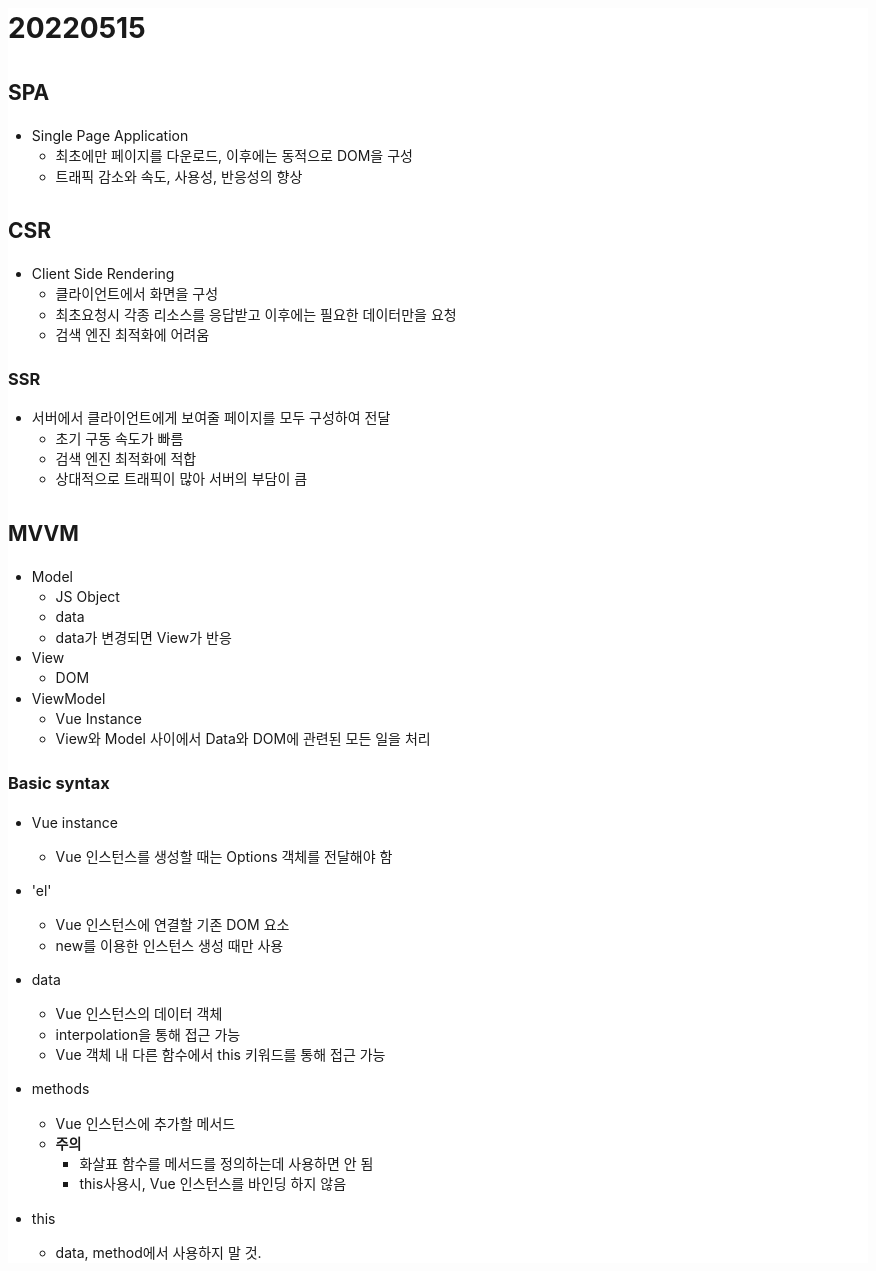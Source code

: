 # 20220515



## SPA

* Single Page Application
  * 최초에만 페이지를 다운로드, 이후에는 동적으로 DOM을 구성
  * 트래픽 감소와 속도, 사용성, 반응성의 향상



## CSR

* Client Side Rendering
  * 클라이언트에서 화면을 구성
  * 최초요청시 각종 리소스를 응답받고 이후에는 필요한 데이터만을 요청
  * 검색 엔진 최적화에 어려움



### SSR

* 서버에서 클라이언트에게 보여줄 페이지를 모두 구성하여 전달
  * 초기 구동 속도가 빠름
  * 검색 엔진 최적화에 적합
  * 상대적으로 트래픽이 많아 서버의 부담이 큼



## MVVM

* Model
  * JS Object
  * data
  * data가 변경되면 View가 반응
* View
  * DOM
* ViewModel
  * Vue Instance
  * View와 Model 사이에서 Data와 DOM에 관련된 모든 일을 처리



### Basic syntax

* Vue instance
  * Vue 인스턴스를 생성할 때는 Options 객체를 전달해야 함

* 'el'
  * Vue 인스턴스에 연결할 기존 DOM 요소
  * new를 이용한 인스턴스 생성 때만 사용

* data
  * Vue 인스턴스의 데이터 객체
  * interpolation을 통해 접근 가능
  * Vue 객체 내 다른 함수에서 this 키워드를 통해 접근 가능
* methods
  * Vue 인스턴스에 추가할 메서드
  * **주의**
    * 화살표 함수를 메서드를 정의하는데 사용하면 안 됨
    * this사용시, Vue 인스턴스를 바인딩 하지 않음
* this
  * data, method에서 사용하지 말 것.
